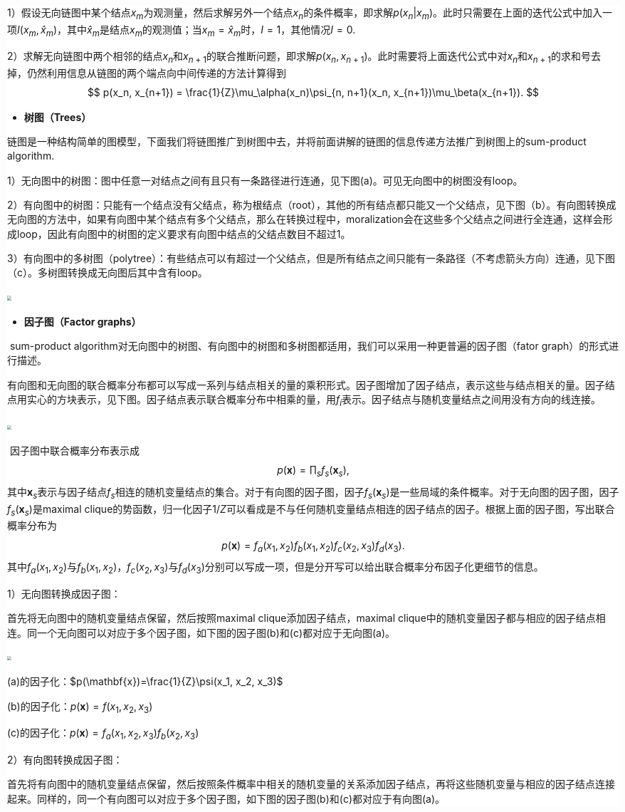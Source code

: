 1）假设无向链图中某个结点$x_m$为观测量，然后求解另外一个结点$x_n$的条件概率，即求解$p(x_n|x_m)$。此时只需要在上面的迭代公式中加入一项$I(x_m, \hat{x}_m)$，其中$\hat{x}_m$是结点$x_m$的观测值；当$x_m=\hat{x}_m$时，$I=1$，其他情况$I=0$.

2）求解无向链图中两个相邻的结点$x_n​$和$x_{n+1}​$的联合推断问题，即求解$p(x_n, x_{n+1})​$。此时需要将上面迭代公式中对$x_n​$和$x_{n+1}​$的求和号去掉，仍然利用信息从链图的两个端点向中间传递的方法计算得到
$$
p(x_n, x_{n+1}) = \frac{1}{Z}\mu_\alpha(x_n)\psi_{n, n+1}(x_n, x_{n+1})\mu_\beta(x_{n+1}).
$$

- **树图（Trees）**

​    链图是一种结构简单的图模型，下面我们将链图推广到树图中去，并将前面讲解的链图的信息传递方法推广到树图上的sum-product algorithm.

​    1）无向图中的树图：图中任意一对结点之间有且只有一条路径进行连通，见下图(a)。可见无向图中的树图没有loop。

​    2）有向图中的树图：只能有一个结点没有父结点，称为根结点（root），其他的所有结点都只能又一个父结点，见下图（b）。有向图转换成无向图的方法中，如果有向图中某个结点有多个父结点，那么在转换过程中，moralization会在这些多个父结点之间进行全连通，这样会形成loop，因此有向图中的树图的定义要求有向图中结点的父结点数目不超过1。

​    3）有向图中的多树图（polytree）：有些结点可以有超过一个父结点，但是所有结点之间只能有一条路径（不考虑箭头方向）连通，见下图（c）。多树图转换成无向图后其中含有loop。

​    <img src="figures/08-24-tree-graphs.png" style="zoom:40%" align=center />

- **因子图（Factor graphs）**

​    sum-product algorithm对无向图中的树图、有向图中的树图和多树图都适用，我们可以采用一种更普遍的因子图（fator graph）的形式进行描述。

​    有向图和无向图的联合概率分布都可以写成一系列与结点相关的量的乘积形式。因子图增加了因子结点，表示这些与结点相关的量。因子结点用实心的方块表示，见下图。因子结点表示联合概率分布中相乘的量，用$f_i$表示。因子结点与随机变量结点之间用没有方向的线连接。

<img src="figures/08-25-factor-graph.png" style="zoom:40%" align=center />

​    因子图中联合概率分布表示成
$$
p(\mathbf{x}) = \prod_s f_s(\mathbf{x}_s),
$$
其中$\mathbf{x}_s$表示与因子结点$f_s$相连的随机变量结点的集合。对于有向图的因子图，因子$f_s(\mathbf{x}_s)$是一些局域的条件概率。对于无向图的因子图，因子$f_s(\mathbf{x}_s)$是maximal clique的势函数，归一化因子$1/Z$可以看成是不与任何随机变量结点相连的因子结点的因子。根据上面的因子图，写出联合概率分布为
$$
p(\mathbf{x})=f_a(x_1,x_2)f_b(x_1, x_2)f_c(x_2,x_3)f_d(x_3).
$$
其中$f_a(x_1, x_2)$与$f_b(x_1,x_2)$，$f_c(x_2,x_3)$与$f_d(x_3)$分别可以写成一项，但是分开写可以给出联合概率分布因子化更细节的信息。

1）无向图转换成因子图：

首先将无向图中的随机变量结点保留，然后按照maximal clique添加因子结点，maximal clique中的随机变量因子都与相应的因子结点相连。同一个无向图可以对应于多个因子图，如下图的因子图(b)和(c)都对应于无向图(a)。

<img src="figures/08-26-undirected-graph-to-factor-graph.png" style="zoom:40%" align=center />

(a)的因子化：$p(\mathbf{x})=\frac{1}{Z}\psi(x_1, x_2, x_3)$

(b)的因子化：$p(\mathbf{x})=f(x_1, x_2, x_3)$

(c)的因子化：$p(\mathbf{x})=f_a(x_1, x_2, x_3)f_b(x_2, x_3)$

2）有向图转换成因子图：

首先将有向图中的随机变量结点保留，然后按照条件概率中相关的随机变量的关系添加因子结点，再将这些随机变量与相应的因子结点连接起来。同样的，同一个有向图可以对应于多个因子图，如下图的因子图(b)和(c)都对应于有向图(a)。
